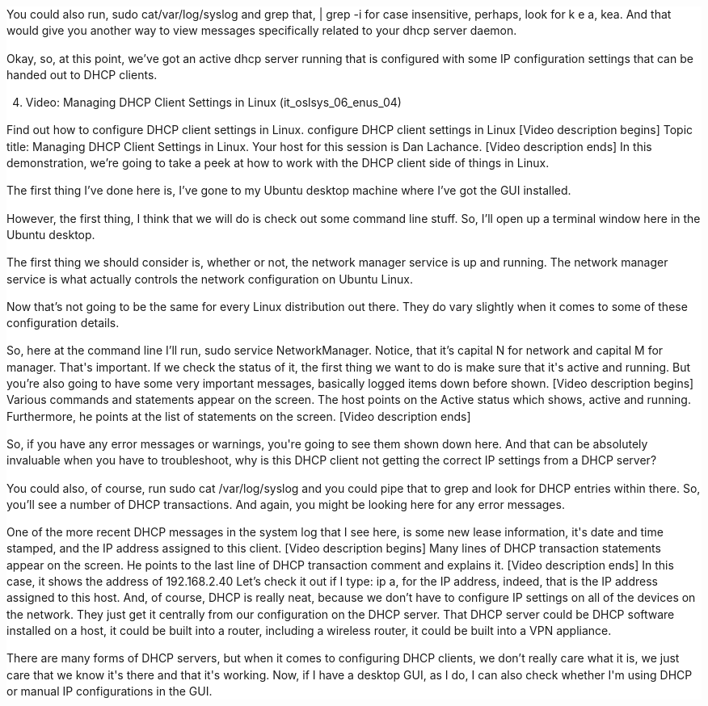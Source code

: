 You could also run, sudo cat/var/log/syslog and grep that, | grep -i for case insensitive, perhaps, look for k e a, kea. And that would give you another way to view messages specifically related to your dhcp server daemon.

Okay, so, at this point, we’ve got an active dhcp server running that is configured with some IP configuration settings that can be handed out to DHCP clients.

4. Video: Managing DHCP Client Settings in Linux (it_oslsys_06_enus_04)

Find out how to configure DHCP client settings in Linux.
configure DHCP client settings in Linux
[Video description begins] Topic title: Managing DHCP Client Settings in Linux. Your host for this session is Dan Lachance. [Video description ends]
In this demonstration, we’re going to take a peek at how to work with the DHCP client side of things in Linux.

The first thing I’ve done here is, I’ve gone to my Ubuntu desktop machine where I’ve got the GUI installed.

However, the first thing, I think that we will do is check out some command line stuff. So, I’ll open up a terminal window here in the Ubuntu desktop.

The first thing we should consider is, whether or not, the network manager service is up and running. The network manager service is what actually controls the network configuration on Ubuntu Linux.

Now that’s not going to be the same for every Linux distribution out there. They do vary slightly when it comes to some of these configuration details.

So, here at the command line I’ll run, sudo service NetworkManager. Notice, that it’s capital N for network and capital M for manager. That's important. If we check the status of it, the first thing we want to do is make sure that it's active and running. But you’re also going to have some very important messages, basically logged items down before shown. [Video description begins] Various commands and statements appear on the screen. The host points on the Active status which shows, active and running. Furthermore, he points at the list of statements on the screen. [Video description ends]

So, if you have any error messages or warnings, you're going to see them shown down here. And that can be absolutely invaluable when you have to troubleshoot, why is this DHCP client not getting the correct IP settings from a DHCP server?

You could also, of course, run sudo cat /var/log/syslog and you could pipe that to grep and look for DHCP entries within there. So, you’ll see a number of DHCP transactions. And again, you might be looking here for any error messages.

One of the more recent DHCP messages in the system log that I see here, is some new lease information, it's date and time stamped, and the IP address assigned to this client. [Video description begins] Many lines of DHCP transaction statements appear on the screen. He points to the last line of DHCP transaction comment and explains it. [Video description ends] In this case, it shows the address of 192.168.2.40 Let’s check it out if I type: ip a, for the IP address, indeed, that is the IP address assigned to this host. And, of course, DHCP is really neat, because we don’t have to configure IP settings on all of the devices on the network. They just get it centrally from our configuration on the DHCP server. That DHCP server could be DHCP software installed on a host, it could be built into a router, including a wireless router, it could be built into a VPN appliance.

There are many forms of DHCP servers, but when it comes to configuring DHCP clients, we don’t really care what it is, we just care that we know it's there and that it's working. Now, if I have a desktop GUI, as I do, I can also check whether I'm using DHCP or manual IP configurations in the GUI.
